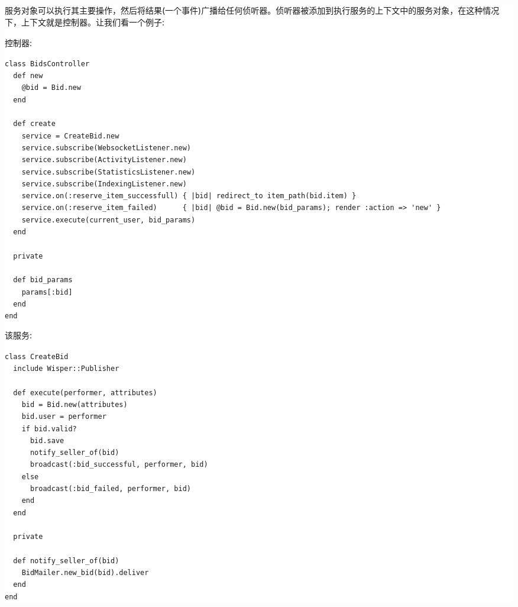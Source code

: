服务对象可以执行其主要操作，然后将结果(一个事件)广播给任何侦听器。侦听器被添加到执行服务的上下文中的服务对象，在这种情况下，上下文就是控制器。让我们看一个例子:

控制器:

```
class BidsController
  def new
    @bid = Bid.new
  end

  def create
    service = CreateBid.new
    service.subscribe(WebsocketListener.new)
    service.subscribe(ActivityListener.new)
    service.subscribe(StatisticsListener.new)
    service.subscribe(IndexingListener.new)
    service.on(:reserve_item_successfull) { |bid| redirect_to item_path(bid.item) }
    service.on(:reserve_item_failed)      { |bid| @bid = Bid.new(bid_params); render :action => 'new' }
    service.execute(current_user, bid_params)
  end

  private

  def bid_params
    params[:bid]
  end
end
```

该服务:

```
class CreateBid
  include Wisper::Publisher  

  def execute(performer, attributes)
    bid = Bid.new(attributes)
    bid.user = performer
    if bid.valid?
      bid.save
      notify_seller_of(bid)
      broadcast(:bid_successful, performer, bid) 
    else 
      broadcast(:bid_failed, performer, bid)
    end
  end

  private

  def notify_seller_of(bid) 
    BidMailer.new_bid(bid).deliver 
  end 
end
```

